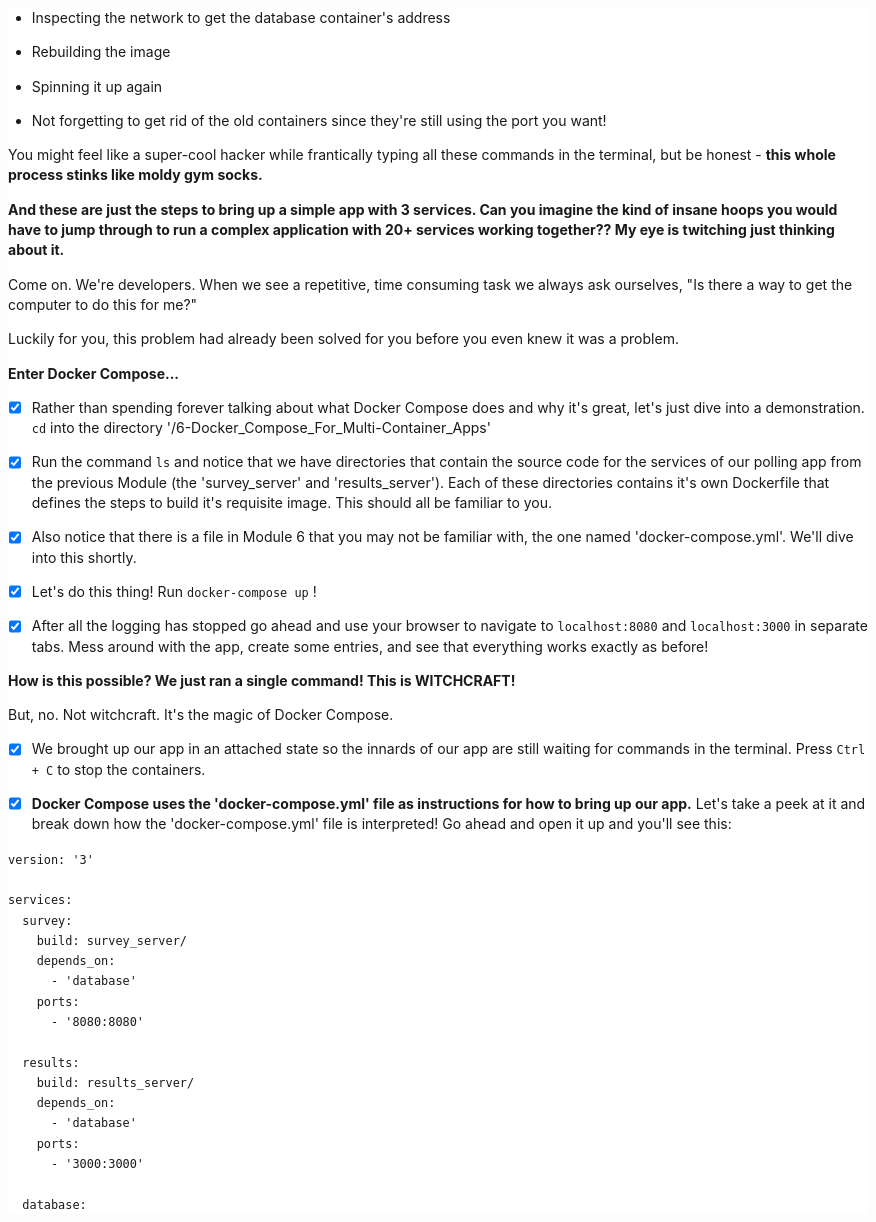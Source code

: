 - Inspecting the network to get the database container's address

- Rebuilding the image

- Spinning it up again

- Not forgetting to get rid of the old containers since they're still using the port you want!

You might feel like a super-cool hacker while frantically typing all these commands in the terminal, but be honest - **this whole process stinks like moldy gym socks.**


**And these are just the steps to bring up a simple app with 3 services. Can you imagine the kind of insane hoops you would have to jump through to run a complex application with 20+ services working together?? My eye is twitching just thinking about it.**

Come on. We're developers. When we see a repetitive, time consuming task we always ask ourselves, "Is there a way to get the computer to do this for me?"

Luckily for you, this problem had already been solved for you before you even knew it was a problem.

**Enter Docker Compose...**

- [x] Rather than spending forever talking about what Docker Compose does and why it's great, let's just dive into a demonstration. `cd` into the directory '/6-Docker_Compose_For_Multi-Container_Apps'

- [x] Run the command `ls` and notice that we have directories that contain the source code for the services of our polling app from the previous Module (the 'survey_server' and 'results_server'). Each of these directories contains it's own Dockerfile that defines the steps to build it's requisite image. This should all be familiar to you.

- [x] Also notice that there is a file in Module 6 that you may not be familiar with, the one named 'docker-compose.yml'. We'll dive into this shortly.

- [x] Let's do this thing! Run `docker-compose up` !

- [x] After all the logging has stopped go ahead and use your browser to navigate to `localhost:8080` and `localhost:3000` in separate tabs. Mess around with the app, create some entries, and see that everything works exactly as before!

**How is this possible? We just ran a single command! This is WITCHCRAFT!**

But, no. Not witchcraft. It's the magic of Docker Compose.

- [x] We brought up our app in an attached state so the innards of our app are still waiting for commands in the terminal. Press `Ctrl + C` to stop the containers.

- [x] **Docker Compose uses the 'docker-compose.yml' file as instructions for how to bring up our app.** Let's take a peek at it and break down how the 'docker-compose.yml' file is interpreted! Go ahead and open it up and you'll see this:

```
version: '3'

services:
  survey:
    build: survey_server/
    depends_on:
      - 'database'
    ports:
      - '8080:8080'

  results:
    build: results_server/
    depends_on:
      - 'database'
    ports:
      - '3000:3000'

  database:
```